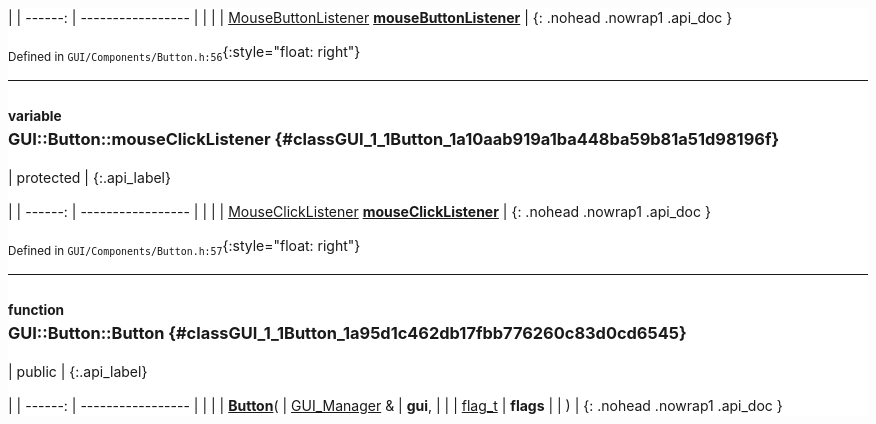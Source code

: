 |
| ------: | ----------------- |
|  |
| [MouseButtonListener](namespaceGUI#namespaceGUI_1a01b5bcdae50822d5e0499f0cbc9df767) **[mouseButtonListener](#classGUI_1_1Button_1a464a3091bcdd5554e95cdc5a71311d2f)**  |
{: .nohead .nowrap1 .api_doc }





<sub>Defined in `GUI/Components/Button.h:56`</sub>{:style="float: right"}

-------------------------------------------------------------------

### <small>variable</small><br/> GUI::Button::mouseClickListener {#classGUI_1_1Button_1a10aab919a1ba448ba59b81a51d98196f}

| protected |
{:.api_label}

|
| ------: | ----------------- |
|  |
| [MouseClickListener](namespaceGUI#namespaceGUI_1ae4e30b1d7435c9f38c2c2b0e9528d364) **[mouseClickListener](#classGUI_1_1Button_1a10aab919a1ba448ba59b81a51d98196f)**  |
{: .nohead .nowrap1 .api_doc }





<sub>Defined in `GUI/Components/Button.h:57`</sub>{:style="float: right"}

-------------------------------------------------------------------

### <small>function</small><br/> GUI::Button::Button {#classGUI_1_1Button_1a95d1c462db17fbb776260c83d0cd6545}

| public |
{:.api_label}

|
| ------: | ----------------- |
|  |
|  **[Button](#classGUI_1_1Button_1a95d1c462db17fbb776260c83d0cd6545)**( |  [GUI_Manager](classGUI_1_1GUI%5F%5FManager) & | **gui**, |
| |  [flag_t](classGUI_1_1Component#classGUI_1_1Component_1aa86a1fd78119640545900da0f8f620bd)  | **flags** |
|   ) |
{: .nohead .nowrap1 .api_doc }



